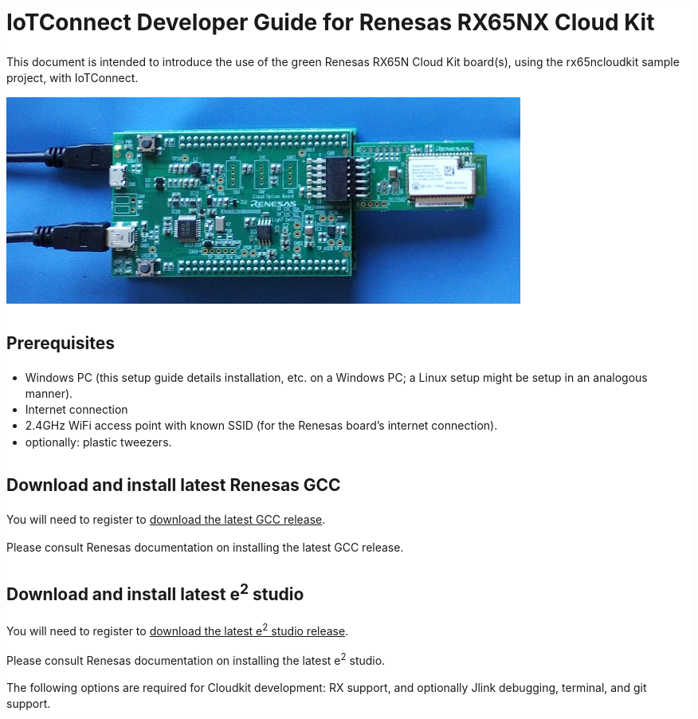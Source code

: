 

# IoTConnect Developer Guide for Renesas RX65NX Cloud Kit

This document is intended to introduce the use of the green Renesas RX65N Cloud
Kit board(s), using the rx65ncloudkit sample project, with IoTConnect.

<img style="width:75%; height:auto" src="./assets/quickstart/IMG_20230213_113723358-small-crop.jpg"/>

## Prerequisites

- Windows PC (this setup guide details installation, etc. on a Windows PC; a
  Linux setup might be setup in an analogous manner).
- Internet connection
- 2.4GHz WiFi access point with known SSID (for the Renesas board’s internet
  connection).
- optionally: plastic tweezers.

## Download and install latest Renesas GCC

You will need to register to [download the latest GCC
release](https://llvm-gcc-renesas.com/rx-download-toolchains/).

Please consult Renesas documentation on installing the latest GCC release.

## Download and install latest e<sup>2</sup> studio

You will need to register to [download the latest e<sup>2</sup> studio
release](https://www.renesas.com/us/en/software-tool/e2studio-information-rx-family).

Please consult Renesas documentation on installing the latest e<sup>2</sup>
studio.

The following options are required for Cloudkit development: RX support, and
optionally Jlink debugging, terminal, and git support.
